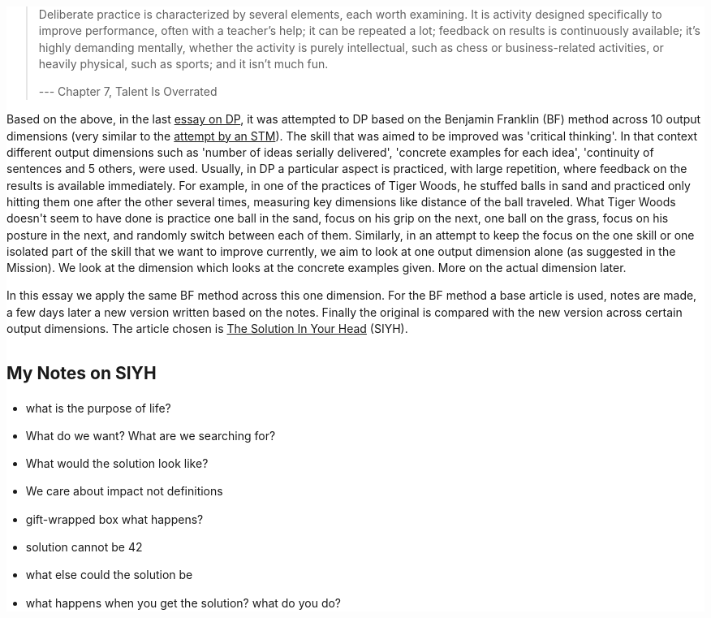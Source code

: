 > Deliberate practice is characterized by several elements, each worth
> examining. It is activity designed specifically to improve
> performance, often with a teacher’s help; it can be repeated a lot;
> feedback on results is continuously available; it’s highly demanding
> mentally, whether the activity is purely intellectual, such as chess
> or business-related activities, or heavily physical, such as sports;
> and it isn’t much fun.
>
> --- Chapter 7, Talent Is Overrated

Based on the above, in the last [essay on DP](/Deliberate-Practice-case-study.html), it was attempted to
DP based on the Benjamin Franklin (BF) method across 10 output
dimensions (very similar to the [attempt by an STM](http://pradeep90.github.io/ben-franklin-practice.html)). The skill
that was aimed to be improved was 'critical thinking'. In that context
different output dimensions such as 'number of ideas serially
delivered', 'concrete examples for each idea', 'continuity of
sentences and 5 others, were used. Usually, in DP a particular aspect
is practiced, with large repetition, where feedback on the results is
available immediately. For example, in one of the practices of Tiger
Woods, he stuffed balls in sand and practiced only hitting them one
after the other several times, measuring key dimensions like
distance of the ball traveled. What Tiger Woods doesn't seem to have
done is practice one ball in the sand, focus on his grip on the next,
one ball on the grass, focus on his posture in the next, and randomly
switch between each of them. Similarly, in an attempt to keep the focus on
the one skill or one isolated part of the skill that we want to
improve currently, we aim to look at one output dimension alone (as
suggested in the Mission). We look at the dimension which looks at the
concrete examples given. More on the actual dimension later.

In this essay we apply the same BF method across this one
dimension. For the BF method a base article is used, notes are made, a
few days later a new version written based on the notes. Finally the
original is compared with the new version across certain output
dimensions. The article chosen is [The Solution In Your Head](http://pradeep90.github.io/The-Solution-in-your-Head.html)
(SIYH).


## My Notes on SIYH

- what is the purpose of life?
- What do we want? What are we searching for?
- What would the solution look like?
- We care about impact not definitions

- gift-wrapped box what happens?
- solution cannot be 42
- what else could the solution be
- what happens when you get the solution? what do you do?
